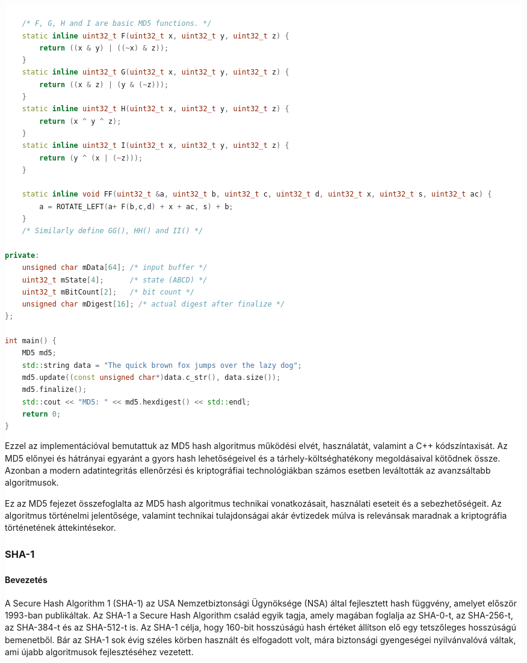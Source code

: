 ```cpp

    /* F, G, H and I are basic MD5 functions. */
    static inline uint32_t F(uint32_t x, uint32_t y, uint32_t z) {
        return ((x & y) | ((~x) & z));
    }
    static inline uint32_t G(uint32_t x, uint32_t y, uint32_t z) {
        return ((x & z) | (y & (~z)));
    }
    static inline uint32_t H(uint32_t x, uint32_t y, uint32_t z) {
        return (x ^ y ^ z);
    }
    static inline uint32_t I(uint32_t x, uint32_t y, uint32_t z) {
        return (y ^ (x | (~z)));
    }

    static inline void FF(uint32_t &a, uint32_t b, uint32_t c, uint32_t d, uint32_t x, uint32_t s, uint32_t ac) {
        a = ROTATE_LEFT(a+ F(b,c,d) + x + ac, s) + b;
    }
    /* Similarly define GG(), HH() and II() */

private:
    unsigned char mData[64]; /* input buffer */
    uint32_t mState[4];      /* state (ABCD) */
    uint32_t mBitCount[2];   /* bit count */
    unsigned char mDigest[16]; /* actual digest after finalize */
};

int main() {
    MD5 md5; 
    std::string data = "The quick brown fox jumps over the lazy dog";
    md5.update((const unsigned char*)data.c_str(), data.size());
    md5.finalize();
    std::cout << "MD5: " << md5.hexdigest() << std::endl;
    return 0;
}
```
Ezzel az implementációval bemutattuk az MD5 hash algoritmus működési elvét, használatát, valamint a C++ kódszíntaxisát. Az MD5 előnyei és hátrányai egyaránt a gyors hash lehetőségeivel és a tárhely-költséghatékony megoldásaival kötődnek össze. Azonban a modern adatintegritás ellenőrzési és kriptográfiai technológiákban számos esetben leváltották az avanzsáltabb algoritmusok.

Ez az MD5 fejezet összefoglalta az MD5 hash algoritmus technikai vonatkozásait, használati eseteit és a sebezhetőségeit. Az algoritmus történelmi jelentősége, valamint technikai tulajdonságai akár évtizedek múlva is relevánsak maradnak a kriptográfia történetének áttekintésekor.

### SHA-1

#### Bevezetés

A Secure Hash Algorithm 1 (SHA-1) az USA Nemzetbiztonsági Ügynöksége (NSA) által fejlesztett hash függvény, amelyet először 1993-ban publikáltak. Az SHA-1 a Secure Hash Algorithm család egyik tagja, amely magában foglalja az SHA-0-t, az SHA-256-t, az SHA-384-t és az SHA-512-t is. Az SHA-1 célja, hogy 160-bit hosszúságú hash értéket állítson elő egy tetszőleges hosszúságú bemenetből. Bár az SHA-1 sok évig széles körben használt és elfogadott volt, mára biztonsági gyengeségei nyilvánvalóvá váltak, ami újabb algoritmusok fejlesztéséhez vezetett.
